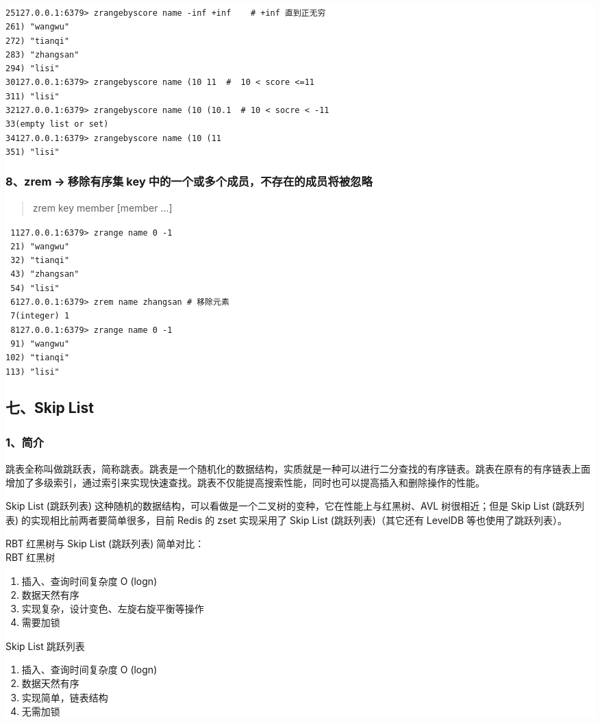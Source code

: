 ```
25127.0.0.1:6379> zrangebyscore name -inf +inf    # +inf 直到正无穷
261) "wangwu"
272) "tianqi"
283) "zhangsan"
294) "lisi"
30127.0.0.1:6379> zrangebyscore name (10 11  #  10 < score <=11
311) "lisi"
32127.0.0.1:6379> zrangebyscore name (10 (10.1  # 10 < socre < -11
33(empty list or set)
34127.0.0.1:6379> zrangebyscore name (10 (11 
351) "lisi"
```

### **8、zrem -> 移除有序集 key 中的一个或多个成员，不存在的成员将被忽略**

> zrem key member \[member …\]

```
 1127.0.0.1:6379> zrange name 0 -1
 21) "wangwu"
 32) "tianqi"
 43) "zhangsan"
 54) "lisi"
 6127.0.0.1:6379> zrem name zhangsan # 移除元素
 7(integer) 1
 8127.0.0.1:6379> zrange name 0 -1
 91) "wangwu"
102) "tianqi"
113) "lisi"
```

## 七、Skip List

### 1、简介

跳表全称叫做跳跃表，简称跳表。跳表是一个随机化的数据结构，实质就是一种可以进行二分查找的有序链表。跳表在原有的有序链表上面增加了多级索引，通过索引来实现快速查找。跳表不仅能提高搜索性能，同时也可以提高插入和删除操作的性能。

Skip List (跳跃列表) 这种随机的数据结构，可以看做是一个二叉树的变种，它在性能上与红黑树、AVL 树很相近；但是 Skip List (跳跃列表) 的实现相比前两者要简单很多，目前 Redis 的 zset 实现采用了 Skip List (跳跃列表)（其它还有 LevelDB 等也使用了跳跃列表）。

RBT 红黑树与 Skip List (跳跃列表) 简单对比：  
RBT 红黑树

1.  插入、查询时间复杂度 O (logn)
2.  数据天然有序
3.  实现复杂，设计变色、左旋右旋平衡等操作
4.  需要加锁

Skip List 跳跃列表

1.  插入、查询时间复杂度 O (logn)
2.  数据天然有序
3.  实现简单，链表结构
4.  无需加锁
